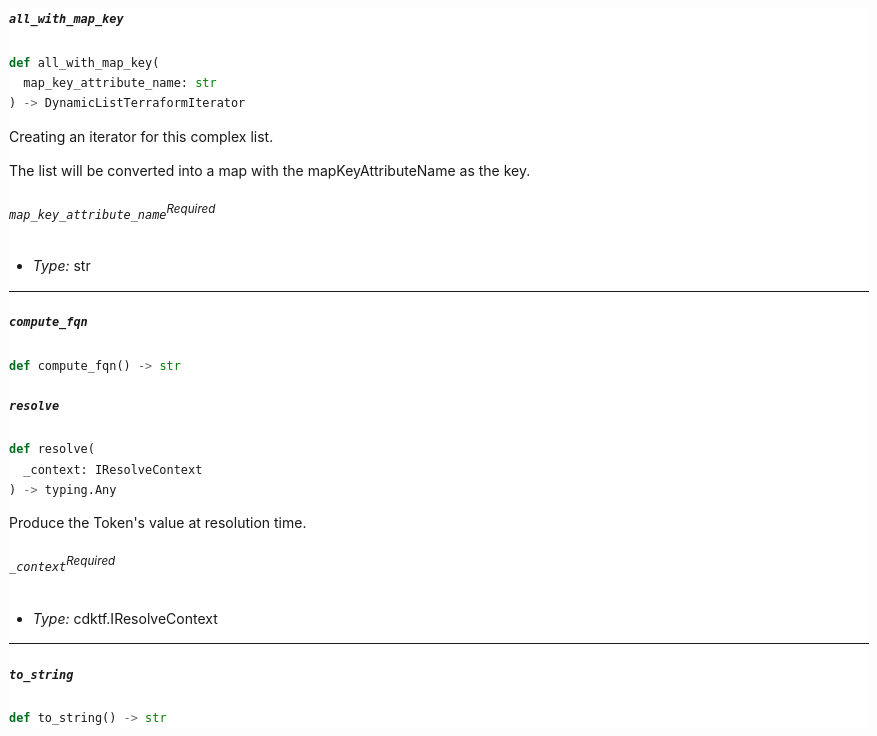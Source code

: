 ##### `all_with_map_key` <a name="all_with_map_key" id="@cdktf/provider-digitalocean.databaseUser.DatabaseUserSettingsOpensearchAclList.allWithMapKey"></a>

```python
def all_with_map_key(
  map_key_attribute_name: str
) -> DynamicListTerraformIterator
```

Creating an iterator for this complex list.

The list will be converted into a map with the mapKeyAttributeName as the key.

###### `map_key_attribute_name`<sup>Required</sup> <a name="map_key_attribute_name" id="@cdktf/provider-digitalocean.databaseUser.DatabaseUserSettingsOpensearchAclList.allWithMapKey.parameter.mapKeyAttributeName"></a>

- *Type:* str

---

##### `compute_fqn` <a name="compute_fqn" id="@cdktf/provider-digitalocean.databaseUser.DatabaseUserSettingsOpensearchAclList.computeFqn"></a>

```python
def compute_fqn() -> str
```

##### `resolve` <a name="resolve" id="@cdktf/provider-digitalocean.databaseUser.DatabaseUserSettingsOpensearchAclList.resolve"></a>

```python
def resolve(
  _context: IResolveContext
) -> typing.Any
```

Produce the Token's value at resolution time.

###### `_context`<sup>Required</sup> <a name="_context" id="@cdktf/provider-digitalocean.databaseUser.DatabaseUserSettingsOpensearchAclList.resolve.parameter._context"></a>

- *Type:* cdktf.IResolveContext

---

##### `to_string` <a name="to_string" id="@cdktf/provider-digitalocean.databaseUser.DatabaseUserSettingsOpensearchAclList.toString"></a>

```python
def to_string() -> str
```
